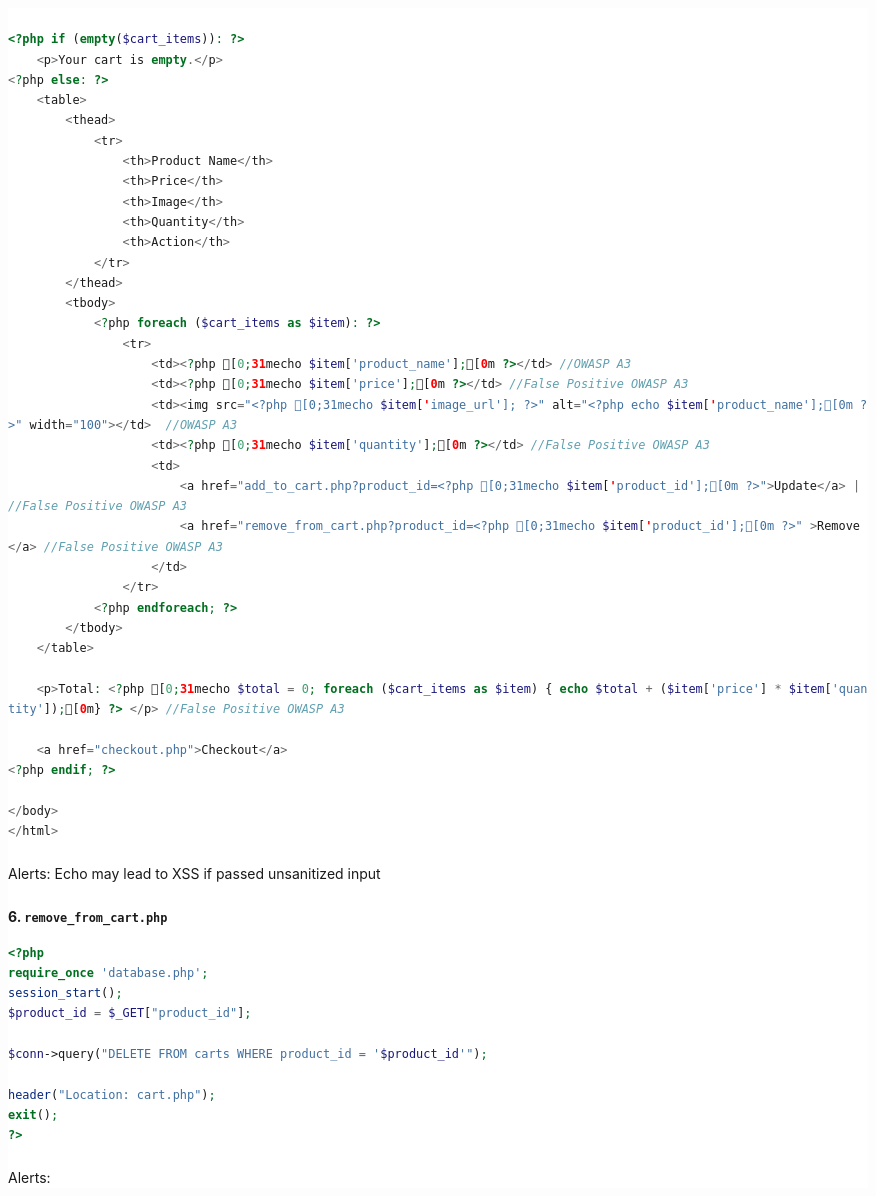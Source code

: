 ```php

<?php if (empty($cart_items)): ?>
    <p>Your cart is empty.</p>
<?php else: ?>
    <table>
        <thead>
            <tr>
                <th>Product Name</th>
                <th>Price</th>
                <th>Image</th>
                <th>Quantity</th>
                <th>Action</th>
            </tr>
        </thead>
        <tbody>
            <?php foreach ($cart_items as $item): ?>
                <tr>
                    <td><?php [0;31mecho $item['product_name'];[0m ?></td> //OWASP A3
                    <td><?php [0;31mecho $item['price'];[0m ?></td> //False Positive OWASP A3
                    <td><img src="<?php [0;31mecho $item['image_url']; ?>" alt="<?php echo $item['product_name'];[0m ?>" width="100"></td>  //OWASP A3
                    <td><?php [0;31mecho $item['quantity'];[0m ?></td> //False Positive OWASP A3
                    <td>
                        <a href="add_to_cart.php?product_id=<?php [0;31mecho $item['product_id'];[0m ?>">Update</a> | //False Positive OWASP A3
                        <a href="remove_from_cart.php?product_id=<?php [0;31mecho $item['product_id'];[0m ?>" >Remove</a> //False Positive OWASP A3
                    </td>
                </tr>
            <?php endforeach; ?>
        </tbody>
    </table>

    <p>Total: <?php [0;31mecho $total = 0; foreach ($cart_items as $item) { echo $total + ($item['price'] * $item['quantity']);[0m} ?> </p> //False Positive OWASP A3

    <a href="checkout.php">Checkout</a>
<?php endif; ?>

</body>
</html>
```
#####
Alerts:
Echo may lead to XSS if passed unsanitized input
#####

**6. `remove_from_cart.php`**
```php
<?php
require_once 'database.php';
session_start();
$product_id = $_GET["product_id"];

$conn->query("DELETE FROM carts WHERE product_id = '$product_id'");

header("Location: cart.php");
exit();
?>
```
#####
Alerts:
#####
